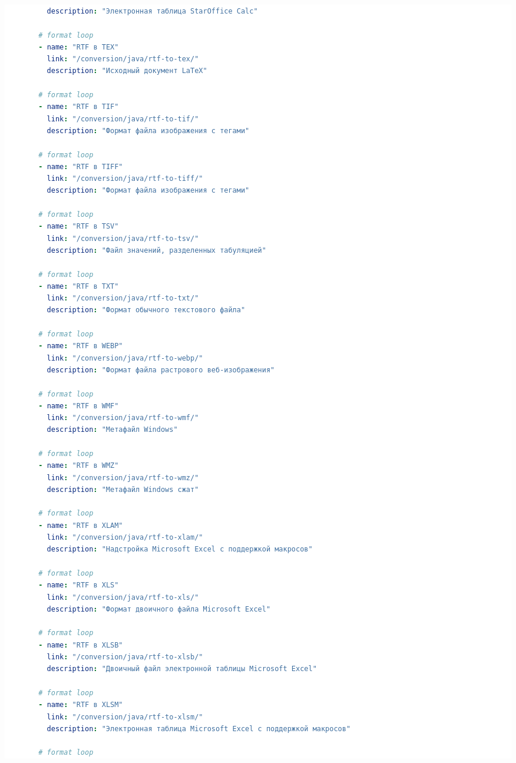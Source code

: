 ```yaml
          description: "Электронная таблица StarOffice Calc"

        # format loop
        - name: "RTF в TEX"
          link: "/conversion/java/rtf-to-tex/"
          description: "Исходный документ LaTeX"

        # format loop
        - name: "RTF в TIF"
          link: "/conversion/java/rtf-to-tif/"
          description: "Формат файла изображения с тегами"

        # format loop
        - name: "RTF в TIFF"
          link: "/conversion/java/rtf-to-tiff/"
          description: "Формат файла изображения с тегами"

        # format loop
        - name: "RTF в TSV"
          link: "/conversion/java/rtf-to-tsv/"
          description: "Файл значений, разделенных табуляцией"

        # format loop
        - name: "RTF в TXT"
          link: "/conversion/java/rtf-to-txt/"
          description: "Формат обычного текстового файла"

        # format loop
        - name: "RTF в WEBP"
          link: "/conversion/java/rtf-to-webp/"
          description: "Формат файла растрового веб-изображения"

        # format loop
        - name: "RTF в WMF"
          link: "/conversion/java/rtf-to-wmf/"
          description: "Метафайл Windows"

        # format loop
        - name: "RTF в WMZ"
          link: "/conversion/java/rtf-to-wmz/"
          description: "Метафайл Windows сжат"

        # format loop
        - name: "RTF в XLAM"
          link: "/conversion/java/rtf-to-xlam/"
          description: "Надстройка Microsoft Excel с поддержкой макросов"

        # format loop
        - name: "RTF в XLS"
          link: "/conversion/java/rtf-to-xls/"
          description: "Формат двоичного файла Microsoft Excel"

        # format loop
        - name: "RTF в XLSB"
          link: "/conversion/java/rtf-to-xlsb/"
          description: "Двоичный файл электронной таблицы Microsoft Excel"

        # format loop
        - name: "RTF в XLSM"
          link: "/conversion/java/rtf-to-xlsm/"
          description: "Электронная таблица Microsoft Excel с поддержкой макросов"

        # format loop
```